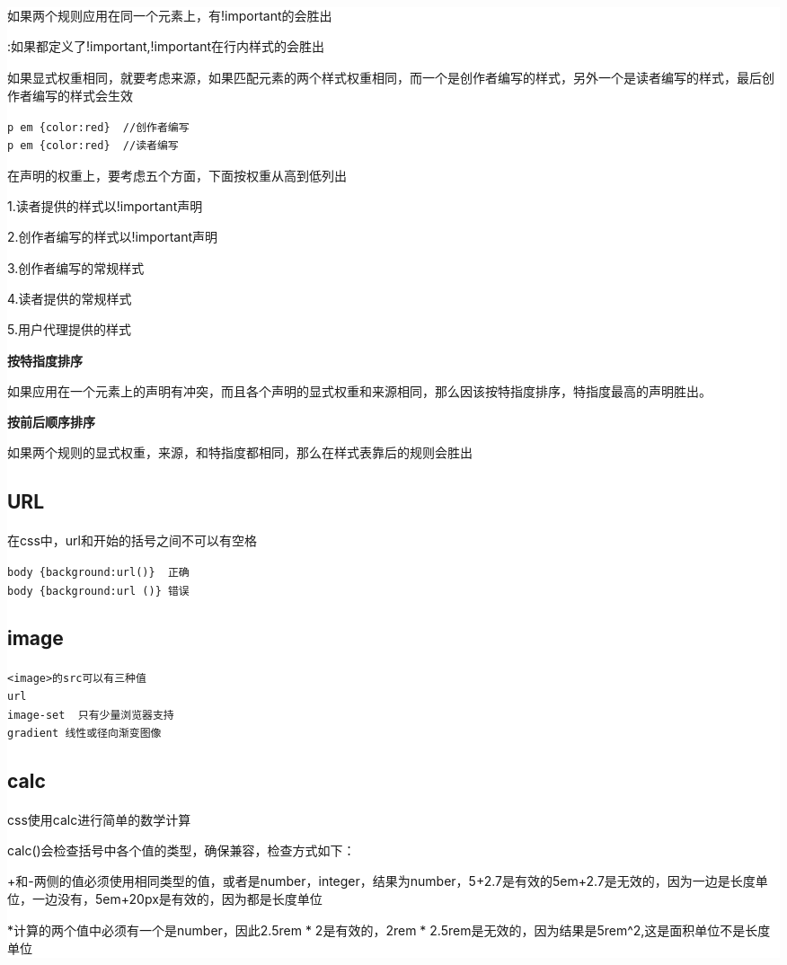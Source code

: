 如果两个规则应用在同一个元素上，有!important的会胜出

:如果都定义了!important,!important在行内样式的会胜出

如果显式权重相同，就要考虑来源，如果匹配元素的两个样式权重相同，而一个是创作者编写的样式，另外一个是读者编写的样式，最后创作者编写的样式会生效

```
p em {color:red}  //创作者编写
p em {color:red}  //读者编写
```

在声明的权重上，要考虑五个方面，下面按权重从高到低列出

1.读者提供的样式以!important声明

2.创作者编写的样式以!important声明

3.创作者编写的常规样式

4.读者提供的常规样式

5.用户代理提供的样式

**按特指度排序**

如果应用在一个元素上的声明有冲突，而且各个声明的显式权重和来源相同，那么因该按特指度排序，特指度最高的声明胜出。

**按前后顺序排序**

如果两个规则的显式权重，来源，和特指度都相同，那么在样式表靠后的规则会胜出

## URL

在css中，url和开始的括号之间不可以有空格

```
body {background:url()}  正确
body {background:url ()} 错误
```

## image

```
<image>的src可以有三种值
url
image-set  只有少量浏览器支持
gradient 线性或径向渐变图像
```

## calc

css使用calc进行简单的数学计算

calc()会检查括号中各个值的类型，确保兼容，检查方式如下：

+和-两侧的值必须使用相同类型的值，或者是number，integer，结果为number，5+2.7是有效的5em+2.7是无效的，因为一边是长度单位，一边没有，5em+20px是有效的，因为都是长度单位

*计算的两个值中必须有一个是number，因此2.5rem * 2是有效的，2rem * 2.5rem是无效的，因为结果是5rem^2,这是面积单位不是长度单位
